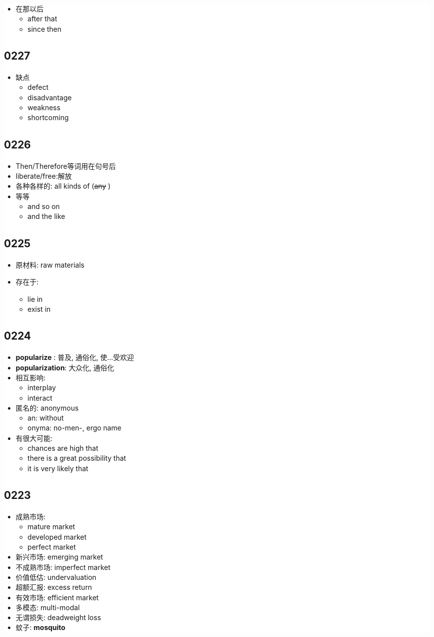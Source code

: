 - 在那以后
    - after that
    - since then

## 0227

- 缺点
    - defect
    - disadvantage
    - weakness
    - shortcoming

## 0226

- Then/Therefore等词用在句号后
- liberate/free:解放
- 各种各样的: all kinds of (~~any~~ )
- 等等
    - and so on
    - and the like

## 0225

- 原材料: raw materials

- 存在于:
    - lie in
    - exist in

## 0224

- **popularize** : 普及, 通俗化, 使...受欢迎
- **popularization**: 大众化, 通俗化
- 相互影响:
    - interplay
    - interact
- 匿名的: anonymous 
    - an: without
    - onyma: no-men-, ergo name
- 有很大可能:
    - chances are high that
    - there is a great possibility that
    - it is very likely that

## 0223

- 成熟市场: 
    - mature market
    - developed market
    - perfect market
- 新兴市场: emerging market
- 不成熟市场: imperfect market
- 价值低估: undervaluation
- 超额汇报: excess return
- 有效市场: efficient market
- 多模态: multi-modal
- 无谓损失: deadweight loss
- 蚊子: **mosquito**
